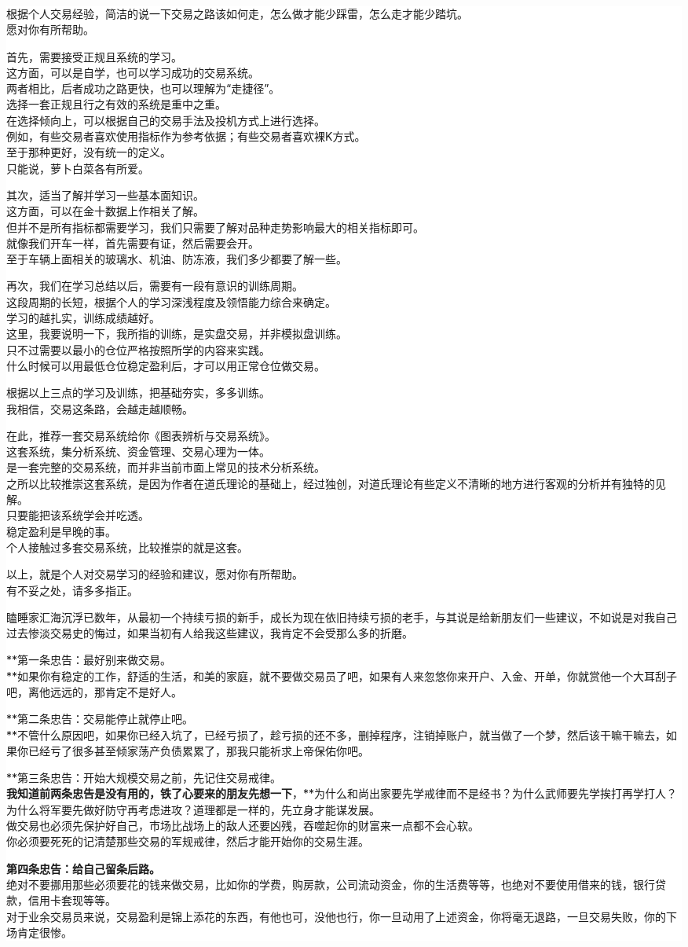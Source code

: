根据个人交易经验，简洁的说一下交易之路该如何走，怎么做才能少踩雷，怎么走才能少踏坑。  
愿对你有所帮助。

首先，需要接受正规且系统的学习。  
这方面，可以是自学，也可以学习成功的交易系统。  
两者相比，后者成功之路更快，也可以理解为“走捷径”。  
选择一套正规且行之有效的系统是重中之重。  
在选择倾向上，可以根据自己的交易手法及投机方式上进行选择。  
例如，有些交易者喜欢使用指标作为参考依据；有些交易者喜欢裸K方式。  
至于那种更好，没有统一的定义。  
只能说，萝卜白菜各有所爱。

其次，适当了解并学习一些基本面知识。  
这方面，可以在金十数据上作相关了解。  
但并不是所有指标都需要学习，我们只需要了解对品种走势影响最大的相关指标即可。  
就像我们开车一样，首先需要有证，然后需要会开。  
至于车辆上面相关的玻璃水、机油、防冻液，我们多少都要了解一些。

再次，我们在学习总结以后，需要有一段有意识的训练周期。  
这段周期的长短，根据个人的学习深浅程度及领悟能力综合来确定。  
学习的越扎实，训练成绩越好。  
这里，我要说明一下，我所指的训练，是实盘交易，并非模拟盘训练。  
只不过需要以最小的仓位严格按照所学的内容来实践。  
什么时候可以用最低仓位稳定盈利后，才可以用正常仓位做交易。

根据以上三点的学习及训练，把基础夯实，多多训练。  
我相信，交易这条路，会越走越顺畅。

在此，推荐一套交易系统给你《图表辨析与交易系统》。  
这套系统，集分析系统、资金管理、交易心理为一体。  
是一套完整的交易系统，而并非当前市面上常见的技术分析系统。  
之所以比较推崇这套系统，是因为作者在道氏理论的基础上，经过独创，对道氏理论有些定义不清晰的地方进行客观的分析并有独特的见解。  
只要能把该系统学会并吃透。  
稳定盈利是早晚的事。  
个人接触过多套交易系统，比较推崇的就是这套。

以上，就是个人对交易学习的经验和建议，愿对你有所帮助。  
有不妥之处，请多多指正。

瞌睡家汇海沉浮已数年，从最初一个持续亏损的新手，成长为现在依旧持续亏损的老手，与其说是给新朋友们一些建议，不如说是对我自己过去惨淡交易史的悔过，如果当初有人给我这些建议，我肯定不会受那么多的折磨。

**第一条忠告：最好别来做交易。  
**如果你有稳定的工作，舒适的生活，和美的家庭，就不要做交易员了吧，如果有人来忽悠你来开户、入金、开单，你就赏他一个大耳刮子吧，离他远远的，那肯定不是好人。

**第二条忠告：交易能停止就停止吧。  
**不管什么原因吧，如果你已经入坑了，已经亏损了，趁亏损的还不多，删掉程序，注销掉账户，就当做了一个梦，然后该干嘛干嘛去，如果你已经亏了很多甚至倾家荡产负债累累了，​那我只能祈求上帝保佑你吧。

**第三条忠告：开始大规模交易之前，先记住交易戒律。  
**我知道前两条忠告是没有用的，铁了心要来的朋友先想一下**，**为什么​和尚出家要先学戒律而不是经书？为什么武师要先学挨打再学打人？为什么将军要先做好防守再考虑进攻？道理都是一样的，先立身才能谋发展。  
做交易也必须先保护好自己，市场比战场上的敌人还要凶残，吞噬起你的财富来一点都不会心软。  
你必须要死死的记清楚那些交易的军规戒律，然后才能开始你的交易生涯。

**第四条忠告：给自己留条后路。  
​**​绝对不要挪用那些必须要花的钱来做交易，比如你的学费，购房款，公司流动资金，你的生活费等等，也绝对不要使用借来的钱，银行贷款，信用卡套现等等。  
对于业余交易员来说，交易盈利是锦上添花的东西，有他也可，没他也行，你一旦动用了上述资金，你将毫无退路，一旦交易失败，你的下场肯定很惨。
